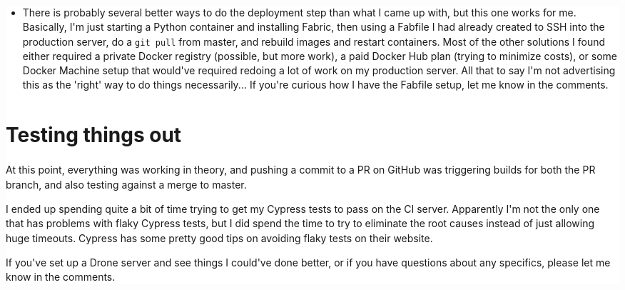 - There is probably several better ways to do the deployment step than what I came up with, but this one works for me. Basically, I'm just starting a Python container and installing Fabric, then using a Fabfile I had already created to SSH into the production server, do a `git pull` from master, and rebuild images and restart containers. Most of the other solutions I found either required a private Docker registry (possible, but more work), a paid Docker Hub plan (trying to minimize costs), or some Docker Machine setup that would've required redoing a lot of work on my production server. All that to say I'm not advertising this as the 'right' way to do things necessarily... If you're curious how I have the Fabfile setup, let me know in the comments.


# Testing things out

At this point, everything was working in theory, and pushing a commit to a PR on GitHub was triggering builds for both the PR branch, and also testing against a merge to master.

I ended up spending quite a bit of time trying to get my Cypress tests to pass on the CI server. Apparently I'm not the only one that has problems with flaky Cypress tests, but I did spend the time to try to eliminate the root causes instead of just allowing huge timeouts. Cypress has some pretty good tips on avoiding flaky tests on their website.

If you've set up a Drone server and see things I could've done better, or if you have questions about any specifics, please let me know in the comments.